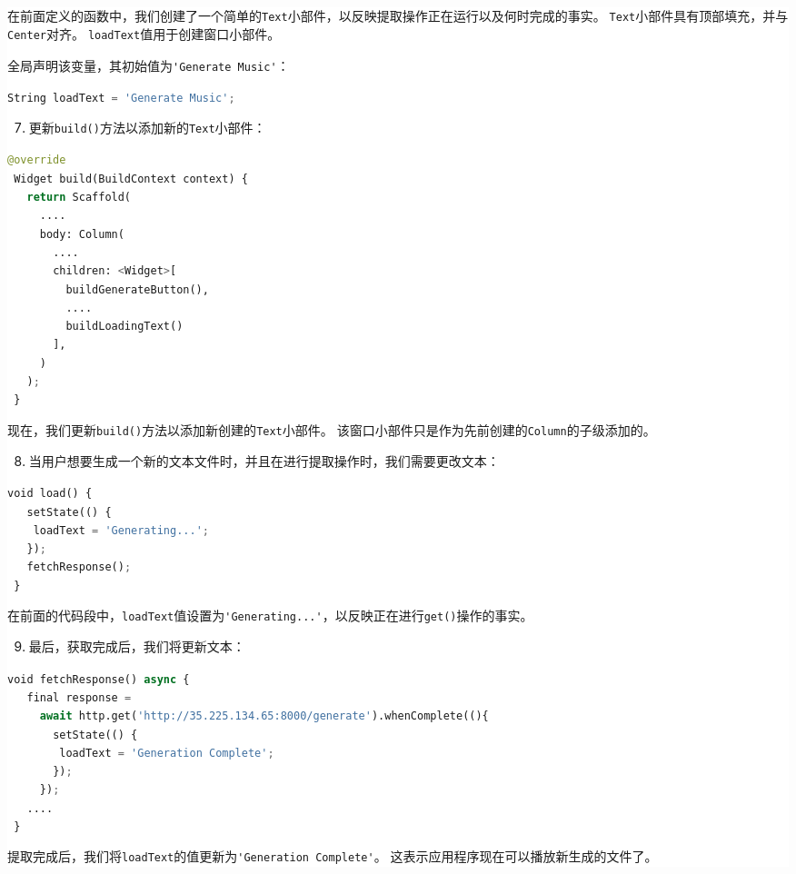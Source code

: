 在前面定义的函数中，我们创建了一个简单的`Text`小部件，以反映提取操作正在运行以及何时完成的事实。 `Text`小部件具有顶部填充，并与`Center`对齐。 `loadText`值用于创建窗口小部件。

全局声明该变量，其初始值为`'Generate Music'`：

```py
String loadText = 'Generate Music';
```

7.  更新`build()`方法以添加新的`Text`小部件：

```py
@override
 Widget build(BuildContext context) {
   return Scaffold(
     ....
     body: Column(
       ....
       children: <Widget>[
         buildGenerateButton(),
         ....
         buildLoadingText()
       ],
     )
   );
 }
```

现在，我们更新`build()`方法以添加新创建的`Text`小部件。 该窗口小部件只是作为先前创建的`Column`的子级添加的。

8.  当用户想要生成一个新的文本文件时，并且在进行提取操作时，我们需要更改文本：

```py
void load() {
   setState(() {
    loadText = 'Generating...';
   });
   fetchResponse();
 }
```

在前面的代码段中，`loadText`值设置为`'Generating...'`，以反映正在进行`get()`操作的事实。

9.  最后，获取完成后，我们将更新文本：

```py
void fetchResponse() async {
   final response =
     await http.get('http://35.225.134.65:8000/generate').whenComplete((){
       setState(() {
        loadText = 'Generation Complete';
       });
     });
   ....
 }
```

提取完成后，我们将`loadText`的值更新为`'Generation Complete'`。 这表示应用程序现在可以播放新生成的文件了。
